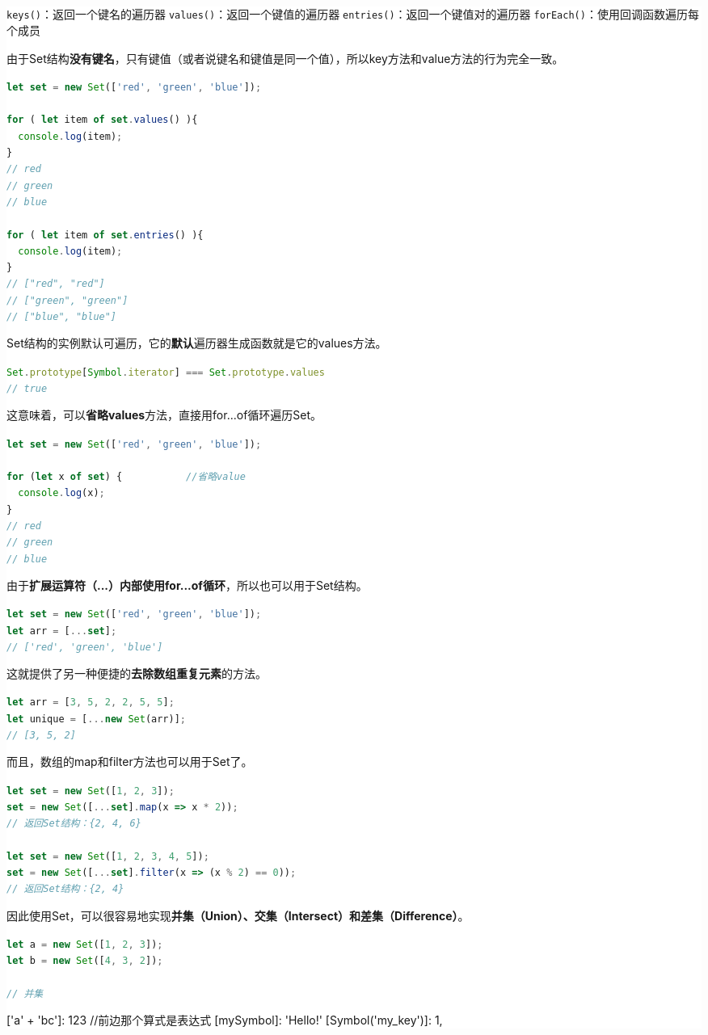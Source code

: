 `keys()`：返回一个键名的遍历器
`values()`：返回一个键值的遍历器
`entries()`：返回一个键值对的遍历器
`forEach()`：使用回调函数遍历每个成员

由于Set结构**没有键名**，只有键值（或者说键名和键值是同一个值），所以key方法和value方法的行为完全一致。
```js
let set = new Set(['red', 'green', 'blue']);

for ( let item of set.values() ){
  console.log(item);
}
// red
// green
// blue

for ( let item of set.entries() ){
  console.log(item);
}
// ["red", "red"]
// ["green", "green"]
// ["blue", "blue"]
```
Set结构的实例默认可遍历，它的**默认**遍历器生成函数就是它的values方法。
```js
Set.prototype[Symbol.iterator] === Set.prototype.values
// true
```
这意味着，可以**省略values**方法，直接用for...of循环遍历Set。
```js
let set = new Set(['red', 'green', 'blue']);

for (let x of set) {           //省略value
  console.log(x);
}
// red
// green
// blue
```
由于**扩展运算符（...）内部使用for...of循环**，所以也可以用于Set结构。
```js
let set = new Set(['red', 'green', 'blue']);
let arr = [...set];
// ['red', 'green', 'blue']
```
这就提供了另一种便捷的**去除数组重复元素**的方法。
```js
let arr = [3, 5, 2, 2, 5, 5];
let unique = [...new Set(arr)];
// [3, 5, 2]
```
而且，数组的map和filter方法也可以用于Set了。
```js
let set = new Set([1, 2, 3]);
set = new Set([...set].map(x => x * 2));
// 返回Set结构：{2, 4, 6}

let set = new Set([1, 2, 3, 4, 5]);
set = new Set([...set].filter(x => (x % 2) == 0));
// 返回Set结构：{2, 4}
```
因此使用Set，可以很容易地实现**并集（Union）、交集（Intersect）和差集（Difference）**。
```js
let a = new Set([1, 2, 3]);
let b = new Set([4, 3, 2]);

// 并集
```

  [propKey]: true,
  ['a' + 'bc']: 123      //前边那个算式是表达式
  [mySymbol]: 'Hello!'
  [Symbol('my_key')]: 1,